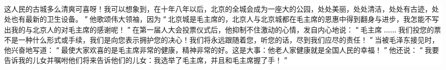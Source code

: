  </span>
  <span class="s1">
   这人民的古城多么清爽可喜呀！我可以想象到，在十年八年以后，北京的全城会成为一座大的公园，处处美丽，处处清洁，处处有古迹，处处也有最新的卫生设备。
  </span>
  <span class="s2">
   ”
  </span>
  <span class="s1">
   他歌颂伟大领袖，因为
  </span>
  <span class="s2">
   “
  </span>
  <span class="s1">
   北京城是毛主席的，北京人与北京城都在毛主席的恩惠中得到翻身与进步，我怎能不写出我的与北京人的对毛主席的感谢呢！
  </span>
  <span class="s2">
   ”
  </span>
  <span class="s1">
   在第一届人大会投票仪式后，他抑制不住激动的心情，发自内心地说：
  </span>
  <span class="s2">
   “
  </span>
  <span class="s1">
   毛主席
  </span>
  <span class="s2">
   ……
  </span>
  <span class="s1">
   我们投您的票不是一种什么形式或手续，我们是向您表示拥护您的决心！我们将永远跟随着您，听您的话，尽到我们应尽的责任！
  </span>
  <span class="s2">
   ”
  </span>
  <span class="s1">
   当被毛泽东接见时，他兴奋地写道：
  </span>
  <span class="s2">
   “
  </span>
  <span class="s1">
   最使大家欢喜的是毛主席非常的健康，精神非常的好。这是大事：他老人家健康就是全国人民的幸福！
  </span>
  <span class="s2">
   ”
  </span>
  <span class="s1">
   他还说：
  </span>
  <span class="s2">
   “
  </span>
  <span class="s1">
   我要告诉我的儿女并嘱咐他们将来告诉他们的儿女：我选举了毛主席，并且和毛主席握了手！
  </span>
  <span class="s2">
   ”
  </span>
 </p>
 <p class="p1">
  <span class="s1">
